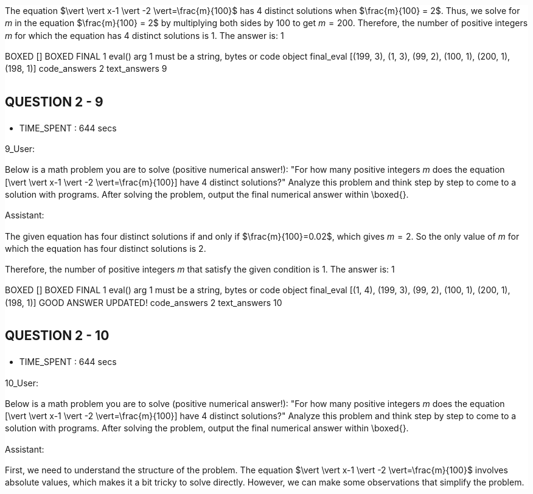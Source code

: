  The equation $\vert \vert x-1 \vert -2 \vert=\frac{m}{100}$ has $4$ distinct solutions when $\frac{m}{100} = 2$. Thus, we solve for $m$ in the equation $\frac{m}{100} = 2$ by multiplying both sides by $100$ to get $m = 200$. Therefore, the number of positive integers $m$ for which the equation has $4$ distinct solutions is $1$.
The answer is: $1$

BOXED []
BOXED FINAL 1
eval() arg 1 must be a string, bytes or code object final_eval
[(199, 3), (1, 3), (99, 2), (100, 1), (200, 1), (198, 1)]
code_answers 2 text_answers 9



## QUESTION 2 - 9 
- TIME_SPENT : 644 secs

9_User:

Below is a math problem you are to solve (positive numerical answer!):
"For how many positive integers $m$ does the equation \[\vert \vert x-1 \vert -2 \vert=\frac{m}{100}\] have $4$ distinct solutions?"
Analyze this problem and think step by step to come to a solution with programs. After solving the problem, output the final numerical answer within \boxed{}.

Assistant:

 The given equation has four distinct solutions if and only if $\frac{m}{100}=0.02$, which gives $m=2$. So the only value of $m$ for which the equation has four distinct solutions is 2.

Therefore, the number of positive integers $m$ that satisfy the given condition is 1. The answer is: $1$

BOXED []
BOXED FINAL 1
eval() arg 1 must be a string, bytes or code object final_eval
[(1, 4), (199, 3), (99, 2), (100, 1), (200, 1), (198, 1)]
GOOD ANSWER UPDATED!
code_answers 2 text_answers 10



## QUESTION 2 - 10 
- TIME_SPENT : 644 secs

10_User:

Below is a math problem you are to solve (positive numerical answer!):
"For how many positive integers $m$ does the equation \[\vert \vert x-1 \vert -2 \vert=\frac{m}{100}\] have $4$ distinct solutions?"
Analyze this problem and think step by step to come to a solution with programs. After solving the problem, output the final numerical answer within \boxed{}.

Assistant:

 First, we need to understand the structure of the problem. The equation $\vert \vert x-1 \vert -2 \vert=\frac{m}{100}$ involves absolute values, which makes it a bit tricky to solve directly. However, we can make some observations that simplify the problem.
